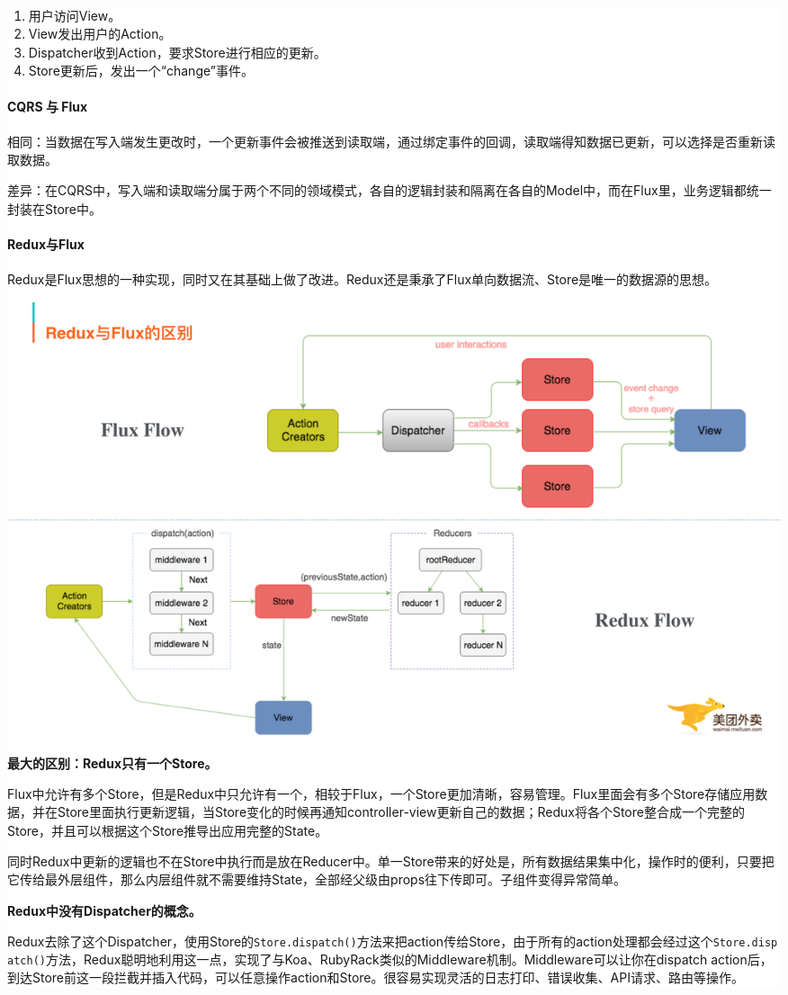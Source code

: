 1. 用户访问View。
2. View发出用户的Action。
3. Dispatcher收到Action，要求Store进行相应的更新。
4. Store更新后，发出一个“change”事件。

#### CQRS 与 Flux

相同：当数据在写入端发生更改时，一个更新事件会被推送到读取端，通过绑定事件的回调，读取端得知数据已更新，可以选择是否重新读取数据。

差异：在CQRS中，写入端和读取端分属于两个不同的领域模式，各自的逻辑封装和隔离在各自的Model中，而在Flux里，业务逻辑都统一封装在Store中。

#### Redux与Flux

Redux是Flux思想的一种实现，同时又在其基础上做了改进。Redux还是秉承了Flux单向数据流、Store是唯一的数据源的思想。

![](./images/redux_2.png)

**最大的区别：Redux只有一个Store。**

Flux中允许有多个Store，但是Redux中只允许有一个，相较于Flux，一个Store更加清晰，容易管理。Flux里面会有多个Store存储应用数据，并在Store里面执行更新逻辑，当Store变化的时候再通知controller-view更新自己的数据；Redux将各个Store整合成一个完整的Store，并且可以根据这个Store推导出应用完整的State。

同时Redux中更新的逻辑也不在Store中执行而是放在Reducer中。单一Store带来的好处是，所有数据结果集中化，操作时的便利，只要把它传给最外层组件，那么内层组件就不需要维持State，全部经父级由props往下传即可。子组件变得异常简单。

**Redux中没有Dispatcher的概念。**

Redux去除了这个Dispatcher，使用Store的`Store.dispatch()`方法来把action传给Store，由于所有的action处理都会经过这个`Store.dispatch()`方法，Redux聪明地利用这一点，实现了与Koa、RubyRack类似的Middleware机制。Middleware可以让你在dispatch action后，到达Store前这一段拦截并插入代码，可以任意操作action和Store。很容易实现灵活的日志打印、错误收集、API请求、路由等操作。
